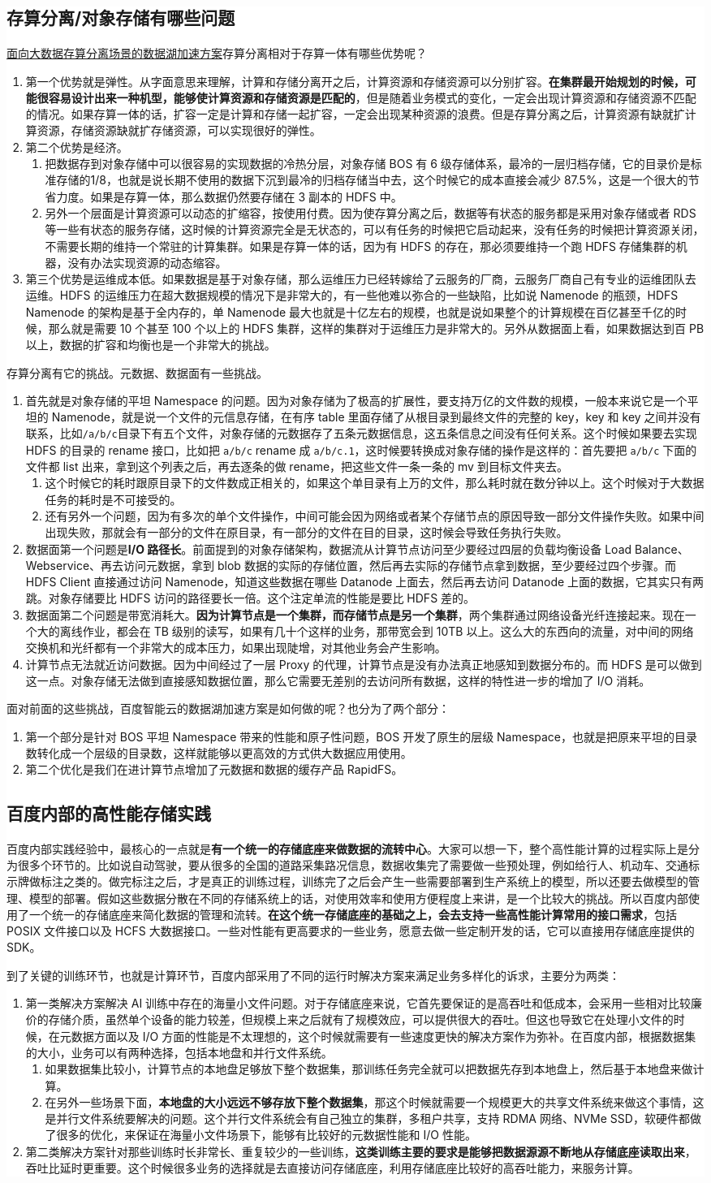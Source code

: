 
## 存算分离/对象存储有哪些问题

[面向大数据存算分离场景的数据湖加速方案](https://mp.weixin.qq.com/s/kog8ADN6-1o9tLoPEUZ8rg)存算分离相对于存算一体有哪些优势呢？
1. 第一个优势就是弹性。从字面意思来理解，计算和存储分离开之后，计算资源和存储资源可以分别扩容。**在集群最开始规划的时候，可能很容易设计出来一种机型，能够使计算资源和存储资源是匹配的**，但是随着业务模式的变化，一定会出现计算资源和存储资源不匹配的情况。如果存算一体的话，扩容一定是计算和存储一起扩容，一定会出现某种资源的浪费。但是存算分离之后，计算资源有缺就扩计算资源，存储资源缺就扩存储资源，可以实现很好的弹性。
2. 第二个优势是经济。
    1. 把数据存到对象存储中可以很容易的实现数据的冷热分层，对象存储 BOS 有 6 级存储体系，最冷的一层归档存储，它的目录价是标准存储的1/8，也就是说长期不使用的数据下沉到最冷的归档存储当中去，这个时候它的成本直接会减少 87.5%，这是一个很大的节省力度。如果是存算一体，那么数据仍然要存储在 3 副本的 HDFS 中。
    2. 另外一个层面是计算资源可以动态的扩缩容，按使用付费。因为使存算分离之后，数据等有状态的服务都是采用对象存储或者 RDS 等一些有状态的服务存储，这时候的计算资源完全是无状态的，可以有任务的时候把它启动起来，没有任务的时候把计算资源关闭，不需要长期的维持一个常驻的计算集群。如果是存算一体的话，因为有 HDFS 的存在，那必须要维持一个跑 HDFS 存储集群的机器，没有办法实现资源的动态缩容。
3. 第三个优势是运维成本低。如果数据是基于对象存储，那么运维压力已经转嫁给了云服务的厂商，云服务厂商自己有专业的运维团队去运维。HDFS 的运维压力在超大数据规模的情况下是非常大的，有一些他难以弥合的一些缺陷，比如说 Namenode 的瓶颈，HDFS Namenode 的架构是基于全内存的，单 Namenode 最大也就是十亿左右的规模，也就是说如果整个的计算规模在百亿甚至千亿的时候，那么就是需要 10 个甚至 100 个以上的 HDFS 集群，这样的集群对于运维压力是非常大的。另外从数据面上看，如果数据达到百 PB 以上，数据的扩容和均衡也是一个非常大的挑战。

存算分离有它的挑战。元数据、数据面有一些挑战。
1. 首先就是对象存储的平坦 Namespace 的问题。因为对象存储为了极高的扩展性，要支持万亿的文件数的规模，一般本来说它是一个平坦的 Namenode，就是说一个文件的元信息存储，在有序 table 里面存储了从根目录到最终文件的完整的 key，key 和 key 之间并没有联系，比如`/a/b/c`目录下有五个文件，对象存储的元数据存了五条元数据信息，这五条信息之间没有任何关系。这个时候如果要去实现 HDFS 的目录的 rename 接口，比如把 `a/b/c` rename 成 `a/b/c.1`，这时候要转换成对象存储的操作是这样的：首先要把 `a/b/c` 下面的文件都 list 出来，拿到这个列表之后，再去逐条的做 rename，把这些文件一条一条的 mv 到目标文件夹去。
    1. 这个时候它的耗时跟原目录下的文件数成正相关的，如果这个单目录有上万的文件，那么耗时就在数分钟以上。这个时候对于大数据任务的耗时是不可接受的。
    2. 还有另外一个问题，因为有多次的单个文件操作，中间可能会因为网络或者某个存储节点的原因导致一部分文件操作失败。如果中间出现失败，那就会有一部分的文件在原目录，有一部分的文件在目的目录，这时候会导致任务执行失败。
2. 数据面第一个问题是**I/O 路径长**。前面提到的对象存储架构，数据流从计算节点访问至少要经过四层的负载均衡设备 Load Balance、Webservice、再去访问元数据，拿到 blob 数据的实际的存储位置，然后再去实际的存储节点拿到数据，至少要经过四个步骤。而 HDFS Client 直接通过访问 Namenode，知道这些数据在哪些 Datanode 上面去，然后再去访问 Datanode 上面的数据，它其实只有两跳。对象存储要比 HDFS 访问的路径要长一倍。这个注定单流的性能是要比 HDFS 差的。
2. 数据面第二个问题是带宽消耗大。**因为计算节点是一个集群，而存储节点是另一个集群**，两个集群通过网络设备光纤连接起来。现在一个大的离线作业，都会在 TB 级别的读写，如果有几十个这样的业务，那带宽会到 10TB 以上。这么大的东西向的流量，对中间的网络交换机和光纤都有一个非常大的成本压力，如果出现陡增，对其他业务会产生影响。
3. 计算节点无法就近访问数据。因为中间经过了一层 Proxy 的代理，计算节点是没有办法真正地感知到数据分布的。而 HDFS 是可以做到这一点。对象存储无法做到直接感知数据位置，那么它需要无差别的去访问所有数据，这样的特性进一步的增加了 I/O 消耗。

面对前面的这些挑战，百度智能云的数据湖加速方案是如何做的呢？也分为了两个部分：

1. 第一个部分是针对 BOS 平坦 Namespace 带来的性能和原子性问题，BOS 开发了原生的层级 Namespace，也就是把原来平坦的目录数转化成一个层级的目录数，这样就能够以更高效的方式供大数据应用使用。
2. 第二个优化是我们在进计算节点增加了元数据和数据的缓存产品 RapidFS。


## 百度内部的高性能存储实践

百度内部实践经验中，最核心的一点就是**有一个统一的存储底座来做数据的流转中心**。大家可以想一下，整个高性能计算的过程实际上是分为很多个环节的。比如说自动驾驶，要从很多的全国的道路采集路况信息，数据收集完了需要做一些预处理，例如给行人、机动车、交通标示牌做标注之类的。做完标注之后，才是真正的训练过程，训练完了之后会产生一些需要部署到生产系统上的模型，所以还要去做模型的管理、模型的部署。假如这些数据分散在不同的存储系统上的话，对使用效率和使用方便程度上来讲，是一个比较大的挑战。所以百度内部使用了一个统一的存储底座来简化数据的管理和流转。**在这个统一存储底座的基础之上，会去支持一些高性能计算常用的接口需求**，包括POSIX 文件接口以及 HCFS 大数据接口。一些对性能有更高要求的一些业务，愿意去做一些定制开发的话，它可以直接用存储底座提供的 SDK。

到了关键的训练环节，也就是计算环节，百度内部采用了不同的运行时解决方案来满足业务多样化的诉求，主要分为两类：
1. 第一类解决方案解决 AI 训练中存在的海量小文件问题。对于存储底座来说，它首先要保证的是高吞吐和低成本，会采用一些相对比较廉价的存储介质，虽然单个设备的能力较差，但规模上来之后就有了规模效应，可以提供很大的吞吐。但这也导致它在处理小文件的时候，在元数据方面以及 I/O 方面的性能是不太理想的，这个时候就需要有一些速度更快的解决方案作为弥补。在百度内部，根据数据集的大小，业务可以有两种选择，包括本地盘和并行文件系统。
    1. 如果数据集比较小，计算节点的本地盘足够放下整个数据集，那训练任务完全就可以把数据先存到本地盘上，然后基于本地盘来做计算。
    2. 在另外一些场景下面，**本地盘的大小远远不够存放下整个数据集**，那这个时候就需要一个规模更大的共享文件系统来做这个事情，这是并行文件系统要解决的问题。这个并行文件系统会有自己独立的集群，多租户共享，支持 RDMA 网络、NVMe SSD，软硬件都做了很多的优化，来保证在海量小文件场景下，能够有比较好的元数据性能和 I/O 性能。
2. 第二类解决方案针对那些训练时长非常长、重复较少的一些训练，**这类训练主要的要求是能够把数据源源不断地从存储底座读取出来**，吞吐比延时更重要。这个时候很多业务的选择就是去直接访问存储底座，利用存储底座比较好的高吞吐能力，来服务计算。

